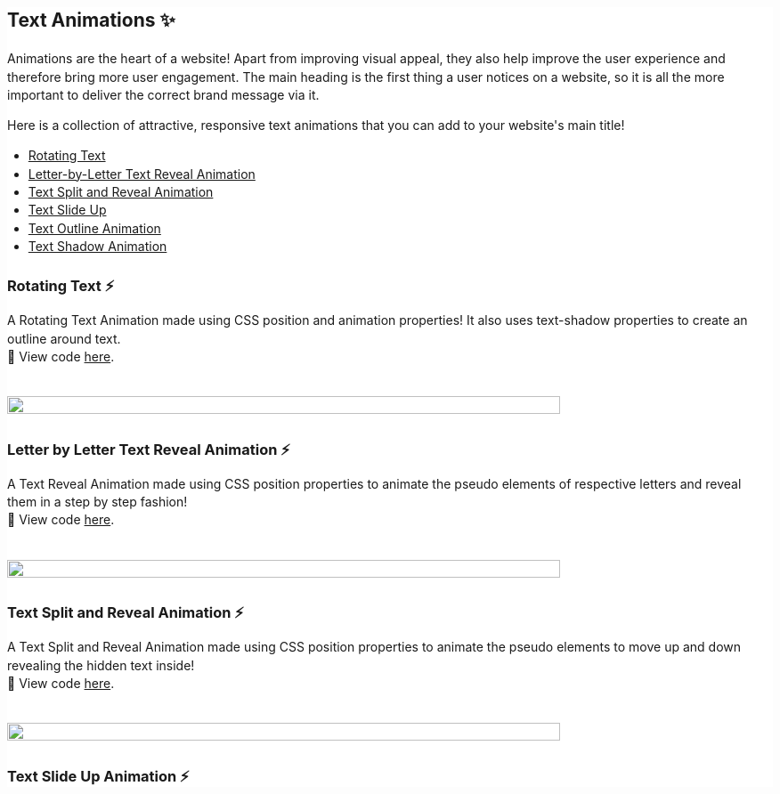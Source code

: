 ## Text Animations :sparkles:

Animations are the heart of a website! Apart from improving visual appeal, they also help improve the user experience and therefore bring more user engagement. The main heading is the first thing a user notices on a website, so it is all the more important to deliver the correct brand message via it.

Here is a collection of attractive, responsive text animations that you can add to your website's main title!

- [Rotating Text](#rotating-text-zap)
- [Letter-by-Letter Text Reveal Animation](#letter-by-letter-text-reveal-animation-zap)
- [Text Split and Reveal Animation](#text-split-and-reveal-animation-zap)
- [Text Slide Up](#text-slide-up-animation-zap)
- [Text Outline Animation](#text-outline-animation-zap)
- [Text Shadow Animation](#text-shadow-animation-zap)

### Rotating Text :zap:

A Rotating Text Animation made using CSS position and animation properties! It also uses text-shadow properties to create an outline around text.
<br/>
:paperclip: View code [here](https://github.com/Ritika-Agrawal811/css-and-js-code-snippets/tree/main/Text%20Animations/Rotating_Text).

<br/>
<img src="https://drive.google.com/uc?export=view&id=1KDWm9Xj-wpeCto1Olf9ExaFCN5A8QEvH" width="85%" height="85%"/>

### Letter by Letter Text Reveal Animation :zap:

A Text Reveal Animation made using CSS position properties to animate the pseudo elements of respective letters and reveal them in a step by step fashion!
<br/>
:paperclip: View code [here](https://github.com/Ritika-Agrawal811/css-and-js-code-snippets/tree/main/Text%20Animations/Letter_By_Letter_Reveal).

<br/>
<img src="https://drive.google.com/uc?export=view&id=1AUiGb-xWbLAoj0Czzu3esfQWdsaNZhU4" width="85%" height="85%"/>

### Text Split and Reveal Animation :zap:

A Text Split and Reveal Animation made using CSS position properties to animate the pseudo elements to move up and down revealing the hidden text inside!
<br/>
:paperclip: View code [here](https://github.com/Ritika-Agrawal811/css-and-js-code-snippets/tree/main/Text%20Animations/Text_Split_And_Reveal).

<br/>
<img src="https://drive.google.com/uc?export=view&id=1itSOwnHYcHZLvan7fG5737Ke4O84mqai" width="85%" height="85%"/>

### Text Slide Up Animation :zap:

